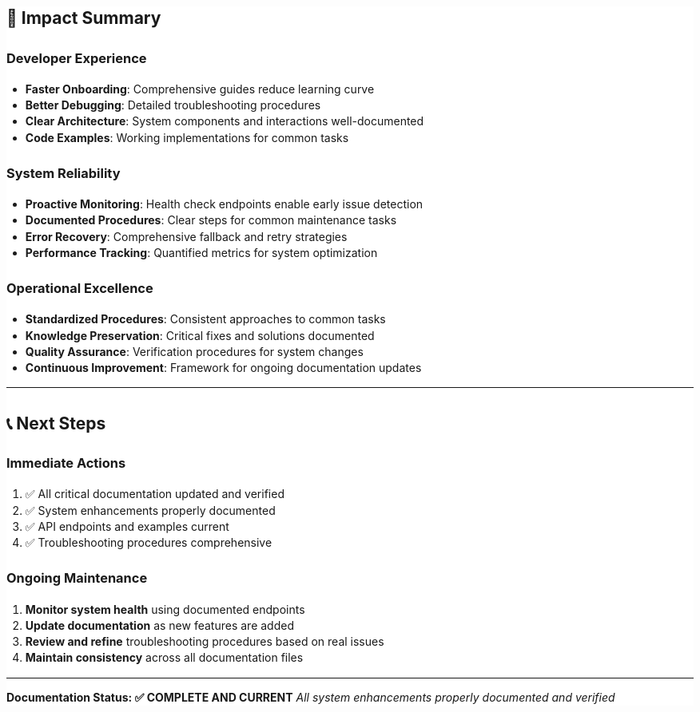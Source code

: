 
## 🚀 **Impact Summary**

### **Developer Experience**
- **Faster Onboarding**: Comprehensive guides reduce learning curve
- **Better Debugging**: Detailed troubleshooting procedures
- **Clear Architecture**: System components and interactions well-documented
- **Code Examples**: Working implementations for common tasks

### **System Reliability**
- **Proactive Monitoring**: Health check endpoints enable early issue detection
- **Documented Procedures**: Clear steps for common maintenance tasks
- **Error Recovery**: Comprehensive fallback and retry strategies
- **Performance Tracking**: Quantified metrics for system optimization

### **Operational Excellence**
- **Standardized Procedures**: Consistent approaches to common tasks
- **Knowledge Preservation**: Critical fixes and solutions documented
- **Quality Assurance**: Verification procedures for system changes
- **Continuous Improvement**: Framework for ongoing documentation updates

---

## 📞 **Next Steps**

### **Immediate Actions**
1. ✅ All critical documentation updated and verified
2. ✅ System enhancements properly documented
3. ✅ API endpoints and examples current
4. ✅ Troubleshooting procedures comprehensive

### **Ongoing Maintenance**
1. **Monitor system health** using documented endpoints
2. **Update documentation** as new features are added
3. **Review and refine** troubleshooting procedures based on real issues
4. **Maintain consistency** across all documentation files

---

**Documentation Status: ✅ COMPLETE AND CURRENT**
*All system enhancements properly documented and verified*
